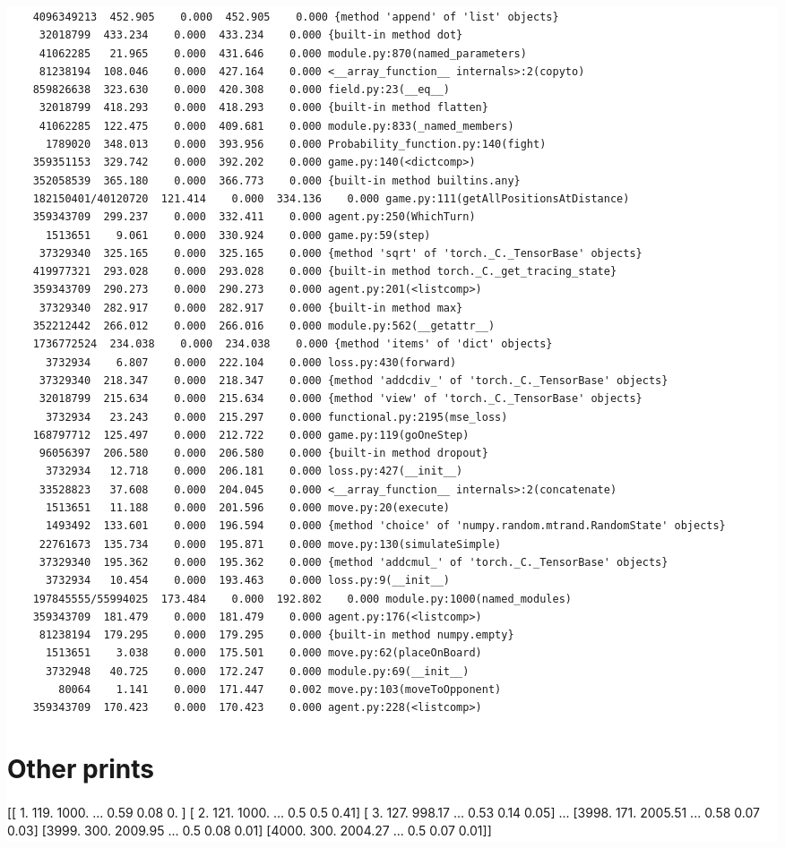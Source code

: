         4096349213  452.905    0.000  452.905    0.000 {method 'append' of 'list' objects}
         32018799  433.234    0.000  433.234    0.000 {built-in method dot}
         41062285   21.965    0.000  431.646    0.000 module.py:870(named_parameters)
         81238194  108.046    0.000  427.164    0.000 <__array_function__ internals>:2(copyto)
        859826638  323.630    0.000  420.308    0.000 field.py:23(__eq__)
         32018799  418.293    0.000  418.293    0.000 {built-in method flatten}
         41062285  122.475    0.000  409.681    0.000 module.py:833(_named_members)
          1789020  348.013    0.000  393.956    0.000 Probability_function.py:140(fight)
        359351153  329.742    0.000  392.202    0.000 game.py:140(<dictcomp>)
        352058539  365.180    0.000  366.773    0.000 {built-in method builtins.any}
        182150401/40120720  121.414    0.000  334.136    0.000 game.py:111(getAllPositionsAtDistance)
        359343709  299.237    0.000  332.411    0.000 agent.py:250(WhichTurn)
          1513651    9.061    0.000  330.924    0.000 game.py:59(step)
         37329340  325.165    0.000  325.165    0.000 {method 'sqrt' of 'torch._C._TensorBase' objects}
        419977321  293.028    0.000  293.028    0.000 {built-in method torch._C._get_tracing_state}
        359343709  290.273    0.000  290.273    0.000 agent.py:201(<listcomp>)
         37329340  282.917    0.000  282.917    0.000 {built-in method max}
        352212442  266.012    0.000  266.016    0.000 module.py:562(__getattr__)
        1736772524  234.038    0.000  234.038    0.000 {method 'items' of 'dict' objects}
          3732934    6.807    0.000  222.104    0.000 loss.py:430(forward)
         37329340  218.347    0.000  218.347    0.000 {method 'addcdiv_' of 'torch._C._TensorBase' objects}
         32018799  215.634    0.000  215.634    0.000 {method 'view' of 'torch._C._TensorBase' objects}
          3732934   23.243    0.000  215.297    0.000 functional.py:2195(mse_loss)
        168797712  125.497    0.000  212.722    0.000 game.py:119(goOneStep)
         96056397  206.580    0.000  206.580    0.000 {built-in method dropout}
          3732934   12.718    0.000  206.181    0.000 loss.py:427(__init__)
         33528823   37.608    0.000  204.045    0.000 <__array_function__ internals>:2(concatenate)
          1513651   11.188    0.000  201.596    0.000 move.py:20(execute)
          1493492  133.601    0.000  196.594    0.000 {method 'choice' of 'numpy.random.mtrand.RandomState' objects}
         22761673  135.734    0.000  195.871    0.000 move.py:130(simulateSimple)
         37329340  195.362    0.000  195.362    0.000 {method 'addcmul_' of 'torch._C._TensorBase' objects}
          3732934   10.454    0.000  193.463    0.000 loss.py:9(__init__)
        197845555/55994025  173.484    0.000  192.802    0.000 module.py:1000(named_modules)
        359343709  181.479    0.000  181.479    0.000 agent.py:176(<listcomp>)
         81238194  179.295    0.000  179.295    0.000 {built-in method numpy.empty}
          1513651    3.038    0.000  175.501    0.000 move.py:62(placeOnBoard)
          3732948   40.725    0.000  172.247    0.000 module.py:69(__init__)
            80064    1.141    0.000  171.447    0.002 move.py:103(moveToOpponent)
        359343709  170.423    0.000  170.423    0.000 agent.py:228(<listcomp>)


# Other prints

[[   1.    119.   1000.   ...    0.59    0.08    0.  ]
 [   2.    121.   1000.   ...    0.5     0.5     0.41]
 [   3.    127.    998.17 ...    0.53    0.14    0.05]
 ...
 [3998.    171.   2005.51 ...    0.58    0.07    0.03]
 [3999.    300.   2009.95 ...    0.5     0.08    0.01]
 [4000.    300.   2004.27 ...    0.5     0.07    0.01]]
